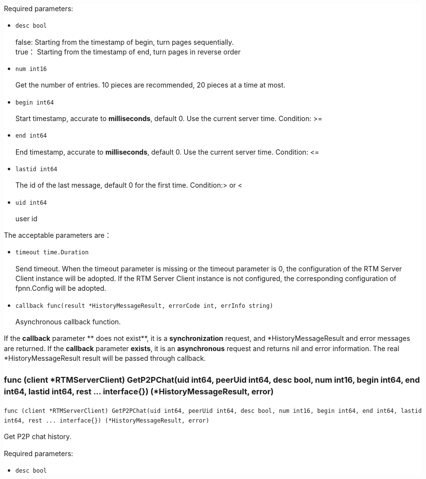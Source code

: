 Required parameters:

+ `desc bool`

	false: Starting from the timestamp of begin, turn pages sequentially.  
	true： Starting from the timestamp of end, turn pages in reverse order

+ `num int16`

	Get the number of entries. 10 pieces are recommended, 20 pieces at a time at most.

+ `begin int64`

	Start timestamp, accurate to **milliseconds**, default 0. Use the current server time. Condition: >=

+ `end int64`

	End timestamp, accurate to **milliseconds**, default 0. Use the current server time. Condition: <=

+ `lastid int64`

	The id of the last message, default 0 for the first time. Condition:> or <

+ `uid int64`

	user id

The acceptable parameters are：

+ `timeout time.Duration`

	Send timeout.
	When the timeout parameter is missing or the timeout parameter is 0, the configuration of the RTM Server Client instance will be adopted.
	If the RTM Server Client instance is not configured, the corresponding configuration of fpnn.Config will be adopted.

+ `callback func(result *HistoryMessageResult, errorCode int, errInfo string)`

	Asynchronous callback function. 

If the **callback** parameter ** does not exist**, it is a **synchronization** request, and *HistoryMessageResult and error messages are returned.
If the **callback** parameter **exists**, it is an **asynchronous** request and returns nil and error information. The real *HistoryMessageResult result will be passed through callback.



### func (client *RTMServerClient) GetP2PChat(uid int64, peerUid int64, desc bool, num int16, begin int64, end int64, lastid int64, rest ... interface{}) (*HistoryMessageResult, error)

	func (client *RTMServerClient) GetP2PChat(uid int64, peerUid int64, desc bool, num int16, begin int64, end int64, lastid int64, rest ... interface{}) (*HistoryMessageResult, error)

Get P2P chat history.

Required parameters:

+ `desc bool`
